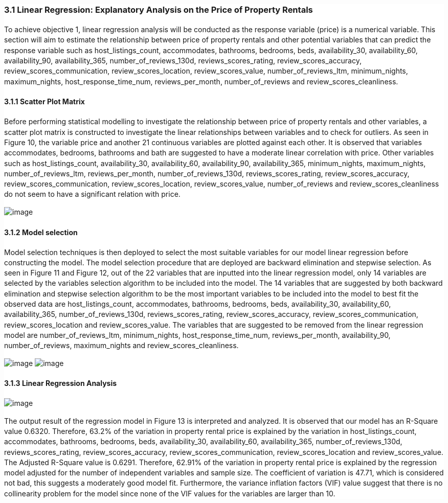 ### 3.1 Linear Regression: Explanatory Analysis on the Price of Property Rentals
To achieve objective 1, linear regression analysis will be conducted as the response variable (price) is a numerical variable. This section will aim to estimate the relationship between price of property rentals and other potential variables that can predict the response variable such as host_listings_count, accommodates, bathrooms, bedrooms, beds, availability_30, availability_60, availability_90, availability_365, number_of_reviews_130d, reviews_scores_rating, review_scores_accuracy, review_scores_communication, review_scores_location, review_scores_value, number_of_reviews_ltm, minimum_nights, maximum_nights, host_response_time_num, reviews_per_month, number_of_reviews and review_scores_cleanliness.

#### 3.1.1 Scatter Plot Matrix
Before performing statistical modelling to investigate the relationship between price of property rentals and other variables, a scatter plot matrix is constructed to investigate the linear relationships between variables and to check for outliers. As seen in Figure 10, the variable price and another 21 continuous variables are plotted against each other. It is observed that variables accommodates, bedrooms, bathrooms and bath are suggested to have a moderate linear correlation with price. Other variables such as host_listings_count, availability_30, availability_60, availability_90, availability_365, minimum_nights, maximum_nights, number_of_reviews_ltm, reviews_per_month, number_of_reviews_130d, reviews_scores_rating, review_scores_accuracy, review_scores_communication, review_scores_location, review_scores_value, number_of_reviews and review_scores_cleanliness do not seem to have a significant relation with price.

![image](https://user-images.githubusercontent.com/69787181/187078604-9614aee8-7c28-40d6-aeee-82e1bae9547e.png)

#### 3.1.2 Model selection
Model selection techniques is then deployed to select the most suitable variables for our model linear regression before constructing the model. The model selection procedure that are deployed are backward elimination and stepwise selection. As seen in Figure 11 and Figure 12, out of the 22 variables that are inputted into the linear regression model, only 14 variables are selected by the variables selection algorithm to be included into the model. The 14 variables that are suggested by both backward elimination and stepwise selection algorithm to be the most important variables to be included into the model to best fit the observed data are host_listings_count, accommodates, bathrooms, bedrooms, beds, availability_30, availability_60, availability_365, number_of_reviews_130d, reviews_scores_rating, review_scores_accuracy, review_scores_communication, review_scores_location and review_scores_value. The variables that are suggested to be removed from the linear regression model are number_of_reviews_ltm, minimum_nights, host_response_time_num, reviews_per_month, availability_90, number_of_reviews, maximum_nights and review_scores_cleanliness.

![image](https://user-images.githubusercontent.com/69787181/187078655-3bfd8dd3-e846-4134-9b4f-35c52625e577.png)
![image](https://user-images.githubusercontent.com/69787181/187078660-3520202b-fb66-4fbc-b402-b44d5418d4c3.png)

#### 3.1.3 Linear Regression Analysis
![image](https://user-images.githubusercontent.com/69787181/187078678-df6b9ab0-47d0-4c01-a2c5-afee0d9e3ce3.png)

The output result of the regression model in Figure 13 is interpreted and analyzed. It is observed that our model has an R-Square value 0.6320. Therefore, 63.2% of the variation in property rental price is explained by the variation in host_listings_count, accommodates, bathrooms, bedrooms, beds, availability_30, availability_60, availability_365, number_of_reviews_130d, reviews_scores_rating, review_scores_accuracy, review_scores_communication, review_scores_location and review_scores_value. The Adjusted R-Square value is 0.6291. Therefore, 62.91% of the variation in property rental price is explained by the regression model adjusted for the number of independent variables and sample size. The coefficient of variation is 47.71, which is considered not bad, this suggests a moderately good model fit. Furthermore, the variance inflation factors (VIF) value suggest that there is no collinearity problem for the model since none of the VIF values for the variables are larger than 10.  
